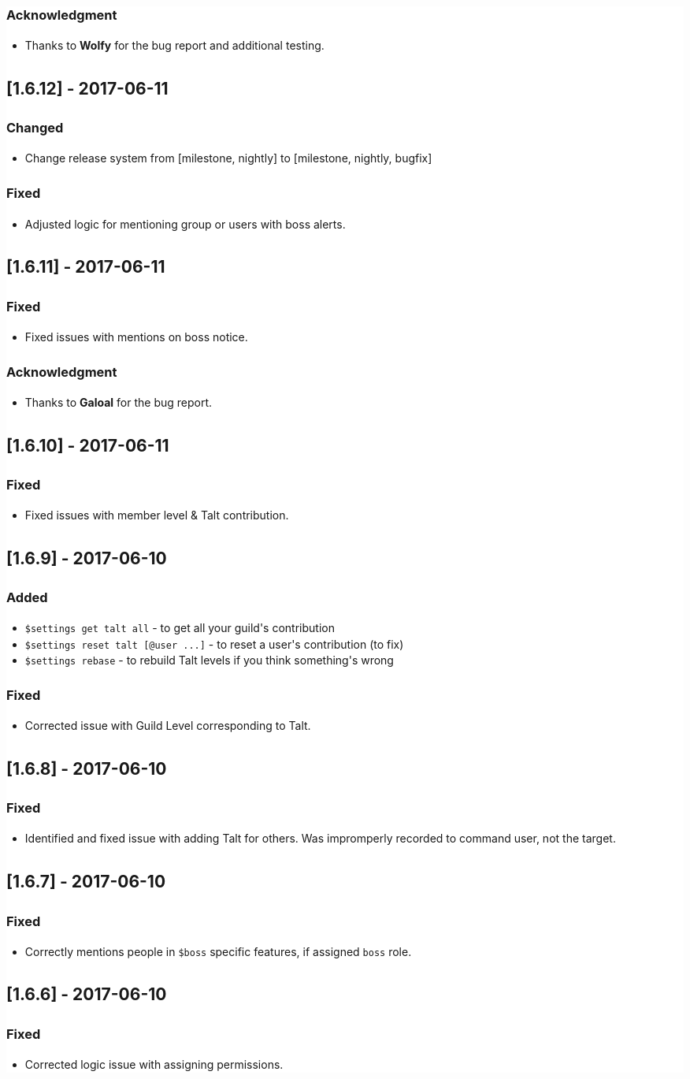 ### Acknowledgment
- Thanks to **Wolfy** for the bug report and additional testing.

## [1.6.12] - 2017-06-11
### Changed
- Change release system from [milestone, nightly] to [milestone, nightly, bugfix]

### Fixed
- Adjusted logic for mentioning group or users with boss alerts.

## [1.6.11] - 2017-06-11
### Fixed
- Fixed issues with mentions on boss notice.

### Acknowledgment
- Thanks to **Galoal** for the bug report.

## [1.6.10] - 2017-06-11
### Fixed
- Fixed issues with member level & Talt contribution.

## [1.6.9] - 2017-06-10
### Added
- `$settings get talt all` - to get all your guild's contribution
- `$settings reset talt [@user ...]` - to reset a user's contribution (to fix)
- `$settings rebase` - to rebuild Talt levels if you think something's wrong

### Fixed
- Corrected issue with Guild Level corresponding to Talt.

## [1.6.8] - 2017-06-10
### Fixed
- Identified and fixed issue with adding Talt for others. Was impromperly recorded to command user, not the target.

## [1.6.7] - 2017-06-10
### Fixed
- Correctly mentions people in `$boss` specific features, if assigned `boss` role.

## [1.6.6] - 2017-06-10
### Fixed
- Corrected logic issue with assigning permissions.
